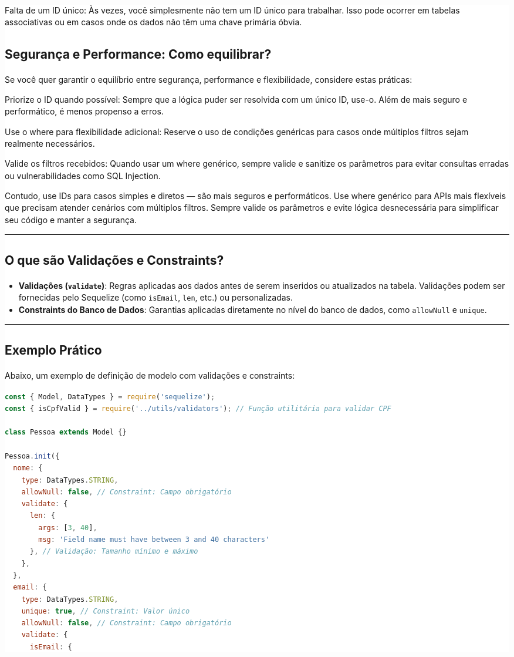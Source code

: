 Falta de um ID único:
Às vezes, você simplesmente não tem um ID único para trabalhar. Isso pode ocorrer em tabelas associativas ou em casos onde os dados não têm uma chave primária óbvia.


## Segurança e Performance: Como equilibrar?
Se você quer garantir o equilíbrio entre segurança, performance e flexibilidade, considere estas práticas:

Priorize o ID quando possível:
Sempre que a lógica puder ser resolvida com um único ID, use-o. Além de mais seguro e performático, é menos propenso a erros.

Use o where para flexibilidade adicional:
Reserve o uso de condições genéricas para casos onde múltiplos filtros sejam realmente necessários.

Valide os filtros recebidos:
Quando usar um where genérico, sempre valide e sanitize os parâmetros para evitar consultas erradas ou vulnerabilidades como SQL Injection.


Contudo, use IDs para casos simples e diretos — são mais seguros e performáticos.
Use where genérico para APIs mais flexíveis que precisam atender cenários com múltiplos filtros.
Sempre valide os parâmetros e evite lógica desnecessária para simplificar seu código e manter a segurança.


----


## **O que são Validações e Constraints?**

- **Validações (`validate`)**: Regras aplicadas aos dados antes de serem inseridos ou atualizados na tabela. Validações podem ser fornecidas pelo Sequelize (como `isEmail`, `len`, etc.) ou personalizadas.
- **Constraints do Banco de Dados**: Garantias aplicadas diretamente no nível do banco de dados, como `allowNull` e `unique`.

---

## **Exemplo Prático**

Abaixo, um exemplo de definição de modelo com validações e constraints:

```javascript
const { Model, DataTypes } = require('sequelize');
const { isCpfValid } = require('../utils/validators'); // Função utilitária para validar CPF

class Pessoa extends Model {}

Pessoa.init({
  nome: {
    type: DataTypes.STRING,
    allowNull: false, // Constraint: Campo obrigatório
    validate: {
      len: { 
        args: [3, 40], 
        msg: 'Field name must have between 3 and 40 characters' 
      }, // Validação: Tamanho mínimo e máximo
    },
  },
  email: {
    type: DataTypes.STRING,
    unique: true, // Constraint: Valor único
    allowNull: false, // Constraint: Campo obrigatório
    validate: {
      isEmail: { 
```